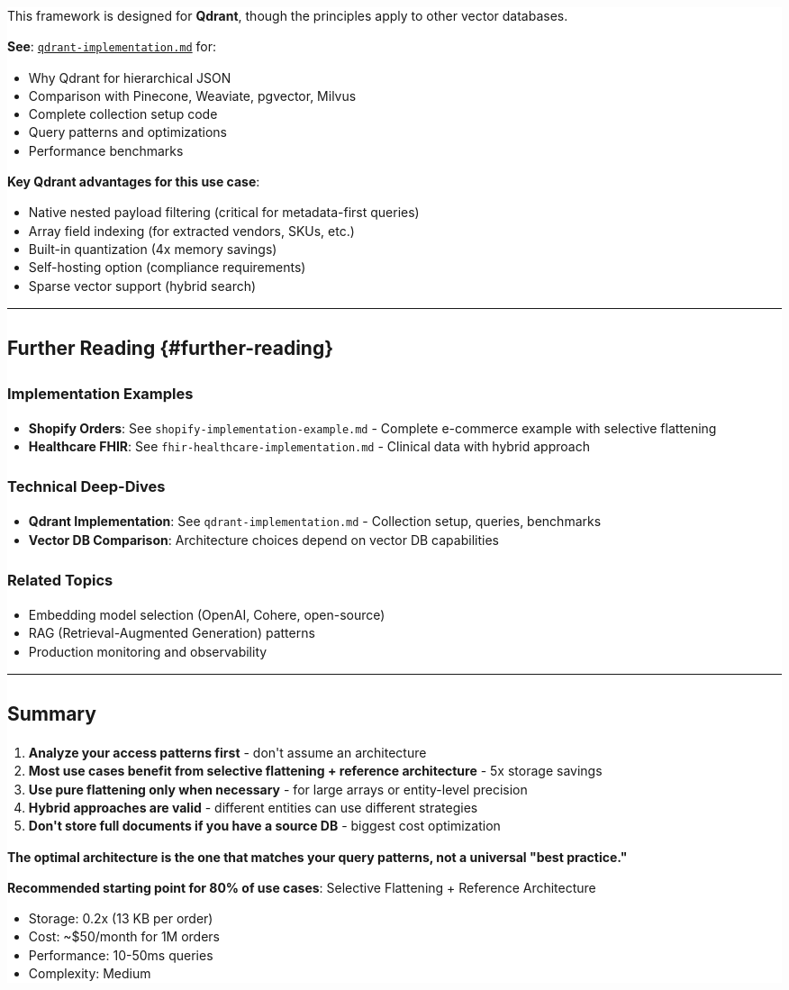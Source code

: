 This framework is designed for **Qdrant**, though the principles apply to other vector databases.

**See**: [`qdrant-implementation.md`](./qdrant-implementation.md) for:
- Why Qdrant for hierarchical JSON
- Comparison with Pinecone, Weaviate, pgvector, Milvus
- Complete collection setup code
- Query patterns and optimizations
- Performance benchmarks

**Key Qdrant advantages for this use case**:
- Native nested payload filtering (critical for metadata-first queries)
- Array field indexing (for extracted vendors, SKUs, etc.)
- Built-in quantization (4x memory savings)
- Self-hosting option (compliance requirements)
- Sparse vector support (hybrid search)

---

## Further Reading {#further-reading}

### Implementation Examples
- **Shopify Orders**: See `shopify-implementation-example.md` - Complete e-commerce example with selective flattening
- **Healthcare FHIR**: See `fhir-healthcare-implementation.md` - Clinical data with hybrid approach

### Technical Deep-Dives
- **Qdrant Implementation**: See `qdrant-implementation.md` - Collection setup, queries, benchmarks
- **Vector DB Comparison**: Architecture choices depend on vector DB capabilities

### Related Topics
- Embedding model selection (OpenAI, Cohere, open-source)
- RAG (Retrieval-Augmented Generation) patterns
- Production monitoring and observability

---

## Summary

1. **Analyze your access patterns first** - don't assume an architecture
2. **Most use cases benefit from selective flattening + reference architecture** - 5x storage savings
3. **Use pure flattening only when necessary** - for large arrays or entity-level precision
4. **Hybrid approaches are valid** - different entities can use different strategies
5. **Don't store full documents if you have a source DB** - biggest cost optimization

**The optimal architecture is the one that matches your query patterns, not a universal "best practice."**

**Recommended starting point for 80% of use cases**: Selective Flattening + Reference Architecture
- Storage: 0.2x (13 KB per order)
- Cost: ~$50/month for 1M orders
- Performance: 10-50ms queries
- Complexity: Medium
